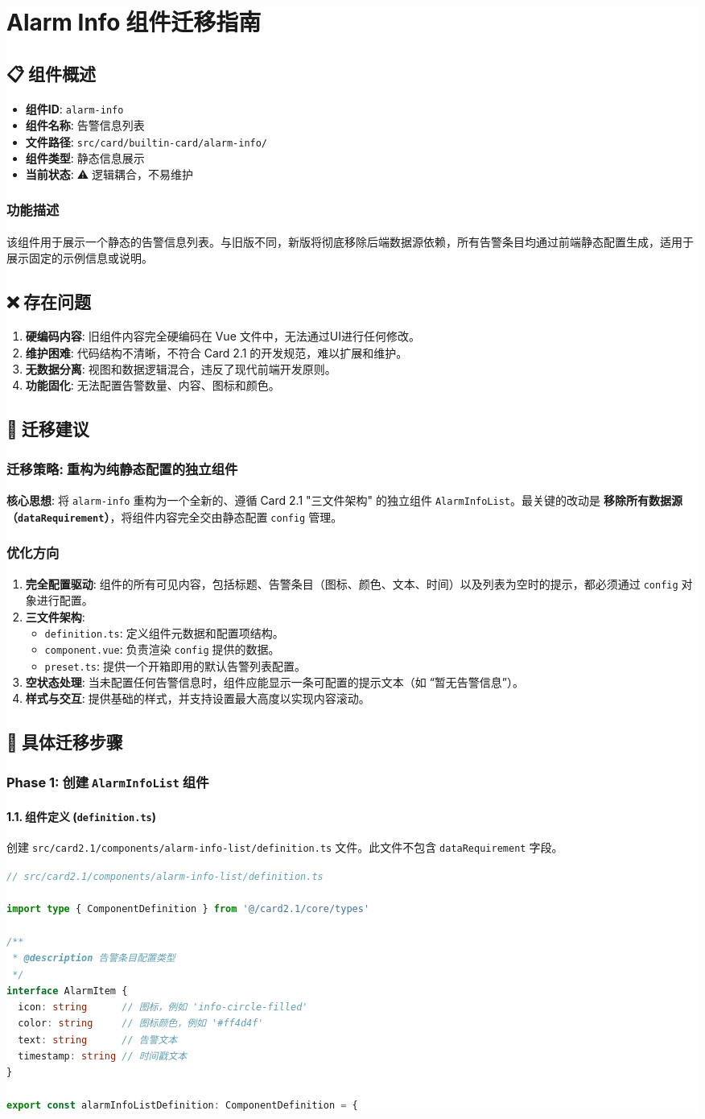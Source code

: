 # Alarm Info 组件迁移指南

## 📋 组件概述

- **组件ID**: `alarm-info`
- **组件名称**: 告警信息列表
- **文件路径**: `src/card/builtin-card/alarm-info/`
- **组件类型**: 静态信息展示
- **当前状态**: ⚠️ 逻辑耦合，不易维护

### 功能描述
该组件用于展示一个静态的告警信息列表。与旧版不同，新版将彻底移除后端数据源依赖，所有告警条目均通过前端静态配置生成，适用于展示固定的示例信息或说明。

## ❌ 存在问题

1.  **硬编码内容**: 旧组件内容完全硬编码在 Vue 文件中，无法通过UI进行任何修改。
2.  **维护困难**: 代码结构不清晰，不符合 Card 2.1 的开发规范，难以扩展和维护。
3.  **无数据分离**: 视图和数据逻辑混合，违反了现代前端开发原则。
4.  **功能固化**: 无法配置告警数量、内容、图标和颜色。

## 🔄 迁移建议

### 迁移策略: 重构为纯静态配置的独立组件

**核心思想**: 将 `alarm-info` 重构为一个全新的、遵循 Card 2.1 "三文件架构" 的独立组件 `AlarmInfoList`。最关键的改动是 **移除所有数据源（`dataRequirement`）**，将组件内容完全交由静态配置 `config` 管理。

### 优化方向

1.  **完全配置驱动**: 组件的所有可见内容，包括标题、告警条目（图标、颜色、文本、时间）以及列表为空时的提示，都必须通过 `config` 对象进行配置。
2.  **三文件架构**:
    *   `definition.ts`: 定义组件元数据和配置项结构。
    *   `component.vue`: 负责渲染 `config` 提供的数据。
    *   `preset.ts`: 提供一个开箱即用的默认告警列表配置。
3.  **空状态处理**: 当未配置任何告警信息时，组件应能显示一条可配置的提示文本（如 “暂无告警信息”）。
4.  **样式与交互**: 提供基础的样式，并支持设置最大高度以实现内容滚动。

## 🚀 具体迁移步骤

### Phase 1: 创建 `AlarmInfoList` 组件

#### 1.1. 组件定义 (`definition.ts`)

创建 `src/card2.1/components/alarm-info-list/definition.ts` 文件。此文件不包含 `dataRequirement` 字段。

```typescript
// src/card2.1/components/alarm-info-list/definition.ts

import type { ComponentDefinition } from '@/card2.1/core/types'

/**
 * @description 告警条目配置类型
 */
interface AlarmItem {
  icon: string      // 图标，例如 'info-circle-filled'
  color: string     // 图标颜色，例如 '#ff4d4f'
  text: string      // 告警文本
  timestamp: string // 时间戳文本
}

export const alarmInfoListDefinition: ComponentDefinition = {
```